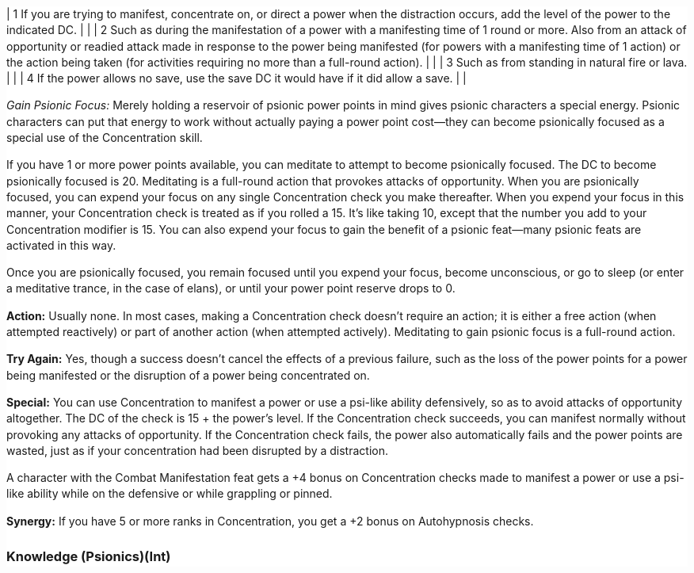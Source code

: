 | 1 If you are trying to manifest, concentrate on, or direct a power when the distraction occurs, add the level of the power to the indicated DC.                                                                                                                                                                                       |                                                                                                   |
| 2 Such as during the manifestation of a power with a manifesting time of 1 round or more. Also from an attack of opportunity or readied attack made in response to the power being manifested (for powers with a manifesting time of 1 action) or the action being taken (for activities requiring no more than a full-round action). |                                                                                                   |
| 3 Such as from standing in natural fire or lava.                                                                                                                                                                                                                                                                                      |                                                                                                   |
| 4 If the power allows no save, use the save DC it would have if it did allow a save.                                                                                                                                                                                                                                                  |                                                                                                   |

*Gain Psionic Focus:* Merely holding a reservoir of psionic power points
in mind gives psionic characters a special energy. Psionic characters
can put that energy to work without actually paying a power point
cost—they can become psionically focused as a special use of the
Concentration skill.

If you have 1 or more power points available, you can meditate to
attempt to become psionically focused. The DC to become psionically
focused is 20. Meditating is a full-round action that provokes attacks
of opportunity. When you are psionically focused, you can expend your
focus on any single Concentration check you make thereafter. When you
expend your focus in this manner, your Concentration check is treated as
if you rolled a 15. It’s like taking 10, except that the number you add
to your Concentration modifier is 15. You can also expend your focus to
gain the benefit of a psionic feat—many psionic feats are activated in
this way.

Once you are psionically focused, you remain focused until you expend
your focus, become unconscious, or go to sleep (or enter a meditative
trance, in the case of elans), or until your power point reserve drops
to 0.

**Action:** Usually none. In most cases, making a Concentration check
doesn’t require an action; it is either a free action (when attempted
reactively) or part of another action (when attempted actively).
Meditating to gain psionic focus is a full-round action.

**Try Again:** Yes, though a success doesn’t cancel the effects of a
previous failure, such as the loss of the power points for a power being
manifested or the disruption of a power being concentrated on.

**Special:** You can use Concentration to manifest a power or use a
psi-like ability defensively, so as to avoid attacks of opportunity
altogether. The DC of the check is 15 + the power’s level. If the
Concentration check succeeds, you can manifest normally without
provoking any attacks of opportunity. If the Concentration check fails,
the power also automatically fails and the power points are wasted, just
as if your concentration had been disrupted by a distraction.

A character with the Combat Manifestation feat gets a +4 bonus on
Concentration checks made to manifest a power or use a psi-like ability
while on the defensive or while grappling or pinned.

**Synergy:** If you have 5 or more ranks in Concentration, you get a +2
bonus on Autohypnosis checks.

### Knowledge (Psionics)<span class="small">(Int)</span>
